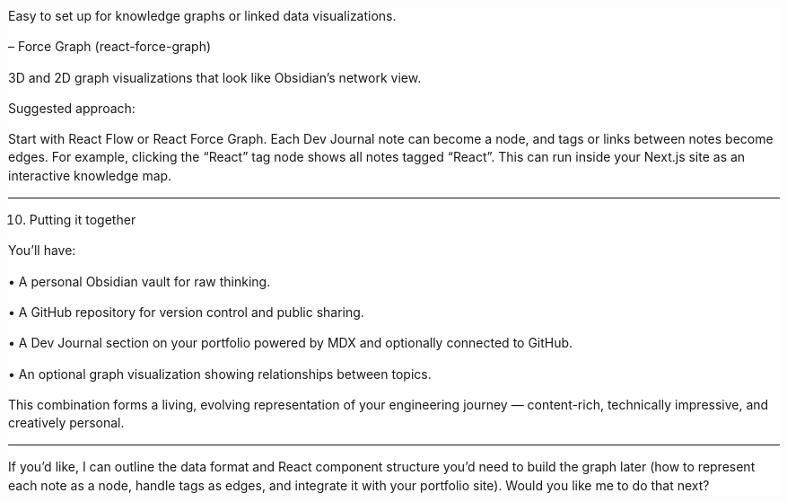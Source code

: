 Easy to set up for knowledge graphs or linked data visualizations.

  

– Force Graph (react-force-graph)

3D and 2D graph visualizations that look like Obsidian’s network view.

  

Suggested approach:

Start with React Flow or React Force Graph. Each Dev Journal note can become a node, and tags or links between notes become edges. For example, clicking the “React” tag node shows all notes tagged “React”. This can run inside your Next.js site as an interactive knowledge map.

---

10. Putting it together
    

  

You’ll have:

• A personal Obsidian vault for raw thinking.

• A GitHub repository for version control and public sharing.

• A Dev Journal section on your portfolio powered by MDX and optionally connected to GitHub.

• An optional graph visualization showing relationships between topics.

  

This combination forms a living, evolving representation of your engineering journey — content-rich, technically impressive, and creatively personal.

---

If you’d like, I can outline the data format and React component structure you’d need to build the graph later (how to represent each note as a node, handle tags as edges, and integrate it with your portfolio site). Would you like me to do that next?